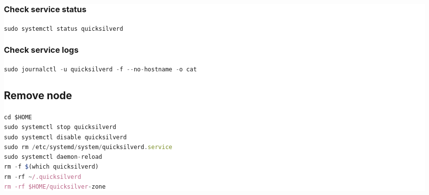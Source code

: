 ### Check service status
```js
sudo systemctl status quicksilverd
```

### Check service logs
```js
sudo journalctl -u quicksilverd -f --no-hostname -o cat
```

## Remove node
```js
cd $HOME
sudo systemctl stop quicksilverd
sudo systemctl disable quicksilverd
sudo rm /etc/systemd/system/quicksilverd.service
sudo systemctl daemon-reload
rm -f $(which quicksilverd)
rm -rf ~/.quicksilverd
rm -rf $HOME/quicksilver-zone
```